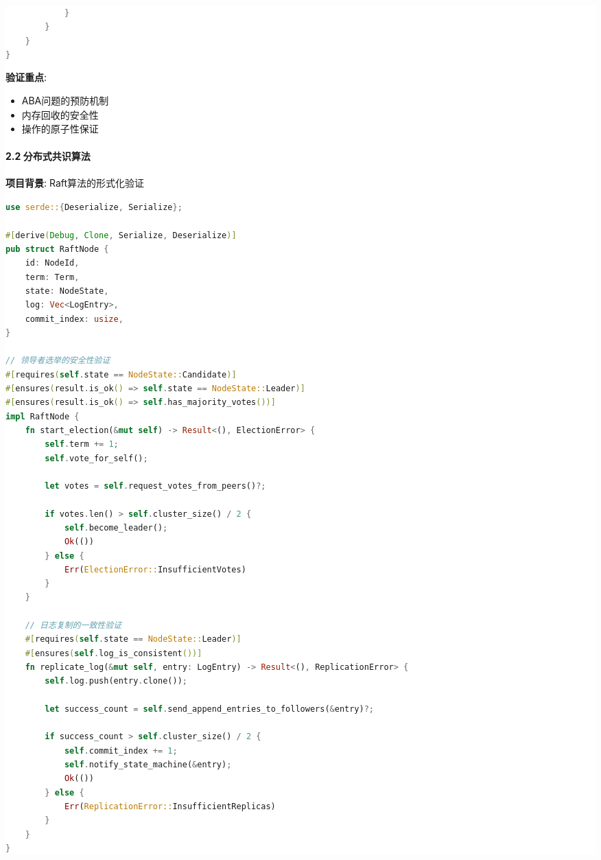 ```rust
            }
        }
    }
}
```

**验证重点**:

- ABA问题的预防机制
- 内存回收的安全性
- 操作的原子性保证

#### 2.2 分布式共识算法

**项目背景**: Raft算法的形式化验证

```rust
use serde::{Deserialize, Serialize};

#[derive(Debug, Clone, Serialize, Deserialize)]
pub struct RaftNode {
    id: NodeId,
    term: Term,
    state: NodeState,
    log: Vec<LogEntry>,
    commit_index: usize,
}

// 领导者选举的安全性验证
#[requires(self.state == NodeState::Candidate)]
#[ensures(result.is_ok() => self.state == NodeState::Leader)]
#[ensures(result.is_ok() => self.has_majority_votes())]
impl RaftNode {
    fn start_election(&mut self) -> Result<(), ElectionError> {
        self.term += 1;
        self.vote_for_self();
        
        let votes = self.request_votes_from_peers()?;
        
        if votes.len() > self.cluster_size() / 2 {
            self.become_leader();
            Ok(())
        } else {
            Err(ElectionError::InsufficientVotes)
        }
    }
    
    // 日志复制的一致性验证
    #[requires(self.state == NodeState::Leader)]
    #[ensures(self.log_is_consistent())]
    fn replicate_log(&mut self, entry: LogEntry) -> Result<(), ReplicationError> {
        self.log.push(entry.clone());
        
        let success_count = self.send_append_entries_to_followers(&entry)?;
        
        if success_count > self.cluster_size() / 2 {
            self.commit_index += 1;
            self.notify_state_machine(&entry);
            Ok(())
        } else {
            Err(ReplicationError::InsufficientReplicas)
        }
    }
}
```
